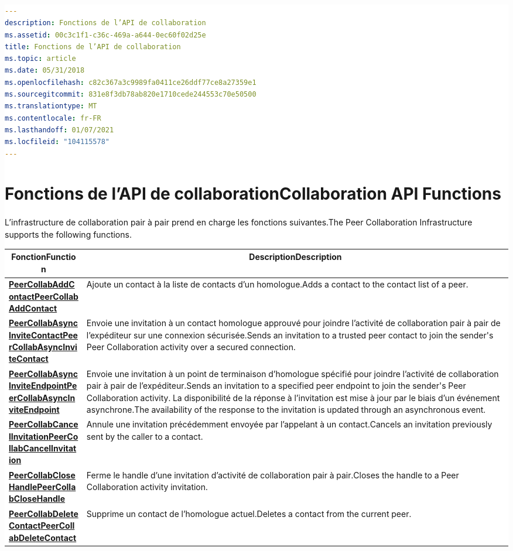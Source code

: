 ```yaml
---
description: Fonctions de l’API de collaboration
ms.assetid: 00c3c1f1-c36c-469a-a644-0ec60f02d25e
title: Fonctions de l’API de collaboration
ms.topic: article
ms.date: 05/31/2018
ms.openlocfilehash: c82c367a3c9989fa0411ce26ddf77ce8a27359e1
ms.sourcegitcommit: 831e8f3db78ab820e1710cede244553c70e50500
ms.translationtype: MT
ms.contentlocale: fr-FR
ms.lasthandoff: 01/07/2021
ms.locfileid: "104115578"
---
```

# <a name="collaboration-api-functions"></a><span data-ttu-id="a714a-103">Fonctions de l’API de collaboration</span><span class="sxs-lookup"><span data-stu-id="a714a-103">Collaboration API Functions</span></span>

<span data-ttu-id="a714a-104">L’infrastructure de collaboration pair à pair prend en charge les fonctions suivantes.</span><span class="sxs-lookup"><span data-stu-id="a714a-104">The Peer Collaboration Infrastructure supports the following functions.</span></span>



| <span data-ttu-id="a714a-105">Fonction</span><span class="sxs-lookup"><span data-stu-id="a714a-105">Function</span></span>                                                                                       | <span data-ttu-id="a714a-106">Description</span><span class="sxs-lookup"><span data-stu-id="a714a-106">Description</span></span>                                                                                                                                                                                     |
|------------------------------------------------------------------------------------------------|-------------------------------------------------------------------------------------------------------------------------------------------------------------------------------------------------|
| [<span data-ttu-id="a714a-107">**PeerCollabAddContact**</span><span class="sxs-lookup"><span data-stu-id="a714a-107">**PeerCollabAddContact**</span></span>](/windows/desktop/api/P2P/nf-p2p-peercollabaddcontact)                                           | <span data-ttu-id="a714a-108">Ajoute un contact à la liste de contacts d’un homologue.</span><span class="sxs-lookup"><span data-stu-id="a714a-108">Adds a contact to the contact list of a peer.</span></span>                                                                                                                                                   |
| [<span data-ttu-id="a714a-109">**PeerCollabAsyncInviteContact**</span><span class="sxs-lookup"><span data-stu-id="a714a-109">**PeerCollabAsyncInviteContact**</span></span>](/windows/desktop/api/P2P/nf-p2p-peercollabasyncinvitecontact)                           | <span data-ttu-id="a714a-110">Envoie une invitation à un contact homologue approuvé pour joindre l’activité de collaboration pair à pair de l’expéditeur sur une connexion sécurisée.</span><span class="sxs-lookup"><span data-stu-id="a714a-110">Sends an invitation to a trusted peer contact to join the sender's Peer Collaboration activity over a secured connection.</span></span>                                                                       |
| [<span data-ttu-id="a714a-111">**PeerCollabAsyncInviteEndpoint**</span><span class="sxs-lookup"><span data-stu-id="a714a-111">**PeerCollabAsyncInviteEndpoint**</span></span>](/windows/desktop/api/P2P/nf-p2p-peercollabasyncinviteendpoint)                         | <span data-ttu-id="a714a-112">Envoie une invitation à un point de terminaison d’homologue spécifié pour joindre l’activité de collaboration pair à pair de l’expéditeur.</span><span class="sxs-lookup"><span data-stu-id="a714a-112">Sends an invitation to a specified peer endpoint to join the sender's Peer Collaboration activity.</span></span> <span data-ttu-id="a714a-113">La disponibilité de la réponse à l’invitation est mise à jour par le biais d’un événement asynchrone.</span><span class="sxs-lookup"><span data-stu-id="a714a-113">The availability of the response to the invitation is updated through an asynchronous event.</span></span> |
| [<span data-ttu-id="a714a-114">**PeerCollabCancelInvitation**</span><span class="sxs-lookup"><span data-stu-id="a714a-114">**PeerCollabCancelInvitation**</span></span>](/windows/desktop/api/P2P/nf-p2p-peercollabcancelinvitation)                               | <span data-ttu-id="a714a-115">Annule une invitation précédemment envoyée par l’appelant à un contact.</span><span class="sxs-lookup"><span data-stu-id="a714a-115">Cancels an invitation previously sent by the caller to a contact.</span></span>                                                                                                                               |
| [<span data-ttu-id="a714a-116">**PeerCollabCloseHandle**</span><span class="sxs-lookup"><span data-stu-id="a714a-116">**PeerCollabCloseHandle**</span></span>](/windows/desktop/api/P2P/nf-p2p-peercollabclosehandle)                                         | <span data-ttu-id="a714a-117">Ferme le handle d’une invitation d’activité de collaboration pair à pair.</span><span class="sxs-lookup"><span data-stu-id="a714a-117">Closes the handle to a Peer Collaboration activity invitation.</span></span>                                                                                                                                  |
| [<span data-ttu-id="a714a-118">**PeerCollabDeleteContact**</span><span class="sxs-lookup"><span data-stu-id="a714a-118">**PeerCollabDeleteContact**</span></span>](/windows/desktop/api/P2P/nf-p2p-peercollabdeletecontact)                                     | <span data-ttu-id="a714a-119">Supprime un contact de l’homologue actuel.</span><span class="sxs-lookup"><span data-stu-id="a714a-119">Deletes a contact from the current peer.</span></span>                                                                                                                                                        |